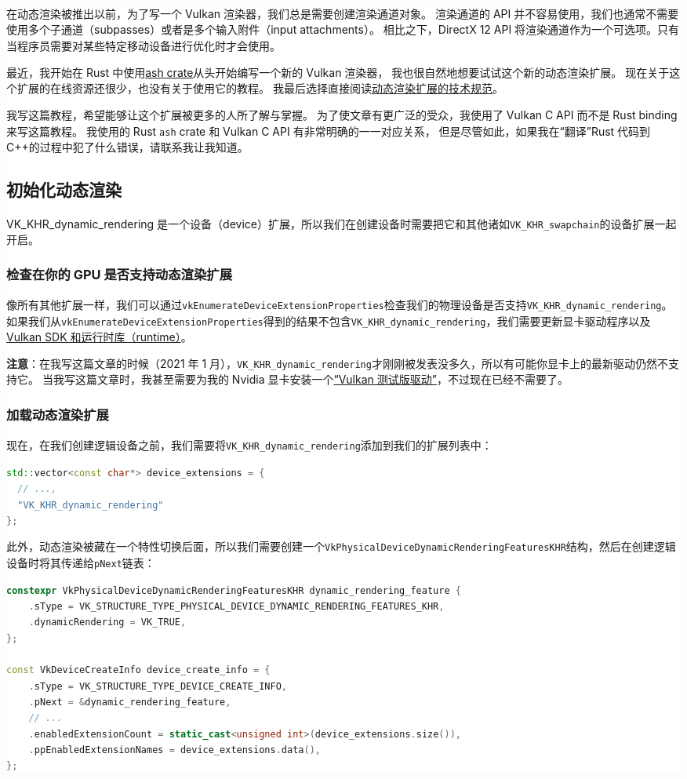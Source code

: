 在动态渲染被推出以前，为了写一个 Vulkan 渲染器，我们总是需要创建渲染通道对象。
渲染通道的 API 并不容易使用，我们也通常不需要使用多个子通道（subpasses）或者是多个输入附件（input attachments）。
相比之下，DirectX 12 API 将渲染通道作为一个可选项。只有当程序员需要对某些特定移动设备进行优化时才会使用。

最近，我开始在 Rust 中使用[ash crate](https://github.com/MaikKlein/ash)从头开始编写一个新的 Vulkan 渲染器，
我也很自然地想要试试这个新的动态渲染扩展。
现在关于这个扩展的在线资源还很少，也没有关于使用它的教程。
我最后选择直接阅读[动态渲染扩展的技术规范](https://www.khronos.org/registry/vulkan/specs/1.2-extensions/man/html/VK_KHR_dynamic_rendering.html)。

我写这篇教程，希望能够让这个扩展被更多的人所了解与掌握。
为了使文章有更广泛的受众，我使用了 Vulkan C API 而不是 Rust binding 来写这篇教程。
我使用的 Rust `ash` crate 和 Vulkan C API 有非常明确的一一对应关系，
但是尽管如此，如果我在“翻译”Rust 代码到 C++的过程中犯了什么错误，请联系我让我知道。

## 初始化动态渲染

VK_KHR_dynamic_rendering 是一个设备（device）扩展，所以我们在创建设备时需要把它和其他诸如`VK_KHR_swapchain`的设备扩展一起开启。

### 检查在你的 GPU 是否支持动态渲染扩展

像所有其他扩展一样，我们可以通过`vkEnumerateDeviceExtensionProperties`检查我们的物理设备是否支持`VK_KHR_dynamic_rendering`。
如果我们从`vkEnumerateDeviceExtensionProperties`得到的结果不包含`VK_KHR_dynamic_rendering`，我们需要更新显卡驱动程序以及[Vulkan SDK 和运行时库（runtime）](https://vulkan.lunarg.com/sdk/home)。

**注意**：在我写这篇文章的时候（2021 年 1 月），`VK_KHR_dynamic_rendering`才刚刚被发表没多久，所以有可能你显卡上的最新驱动仍然不支持它。
当我写这篇文章时，我甚至需要为我的 Nvidia 显卡安装一个[“Vulkan 测试版驱动”](https://developer.nvidia.com/vulkan-driver)，不过现在已经不需要了。

### 加载动态渲染扩展

现在，在我们创建逻辑设备之前，我们需要将`VK_KHR_dynamic_rendering`添加到我们的扩展列表中：

```cpp
std::vector<const char*> device_extensions = {
  // ...,
  "VK_KHR_dynamic_rendering"
};
```

此外，动态渲染被藏在一个特性切换后面，所以我们需要创建一个`VkPhysicalDeviceDynamicRenderingFeaturesKHR`结构，然后在创建逻辑设备时将其传递给`pNext`链表：

```cpp
constexpr VkPhysicalDeviceDynamicRenderingFeaturesKHR dynamic_rendering_feature {
    .sType = VK_STRUCTURE_TYPE_PHYSICAL_DEVICE_DYNAMIC_RENDERING_FEATURES_KHR,
    .dynamicRendering = VK_TRUE,
};

const VkDeviceCreateInfo device_create_info = {
    .sType = VK_STRUCTURE_TYPE_DEVICE_CREATE_INFO,
    .pNext = &dynamic_rendering_feature,
    // ...
    .enabledExtensionCount = static_cast<unsigned int>(device_extensions.size()),
    .ppEnabledExtensionNames = device_extensions.data(),
};
```
